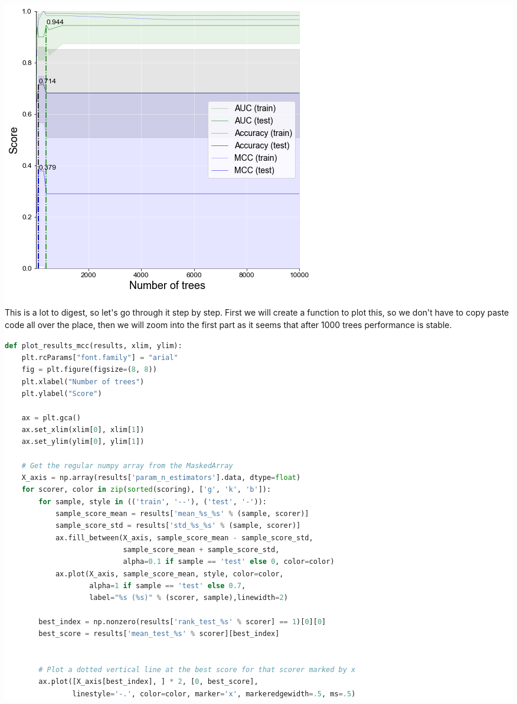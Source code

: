 
![png](covidpred2_files/covidpred2_19_0.png)


This is a lot to digest, so let's go through it step by step. 
First we will create a function to plot this, so we don't have to copy paste code all over the place, then we will zoom into the first part as it seems that after 1000 trees performance is stable.


```python
def plot_results_mcc(results, xlim, ylim):
    plt.rcParams["font.family"] = "arial"
    fig = plt.figure(figsize=(8, 8))
    plt.xlabel("Number of trees")
    plt.ylabel("Score")

    ax = plt.gca()
    ax.set_xlim(xlim[0], xlim[1])
    ax.set_ylim(ylim[0], ylim[1])

    # Get the regular numpy array from the MaskedArray
    X_axis = np.array(results['param_n_estimators'].data, dtype=float)
    for scorer, color in zip(sorted(scoring), ['g', 'k', 'b']):
        for sample, style in (('train', '--'), ('test', '-')):
            sample_score_mean = results['mean_%s_%s' % (sample, scorer)]
            sample_score_std = results['std_%s_%s' % (sample, scorer)]
            ax.fill_between(X_axis, sample_score_mean - sample_score_std,
                            sample_score_mean + sample_score_std,
                            alpha=0.1 if sample == 'test' else 0, color=color)
            ax.plot(X_axis, sample_score_mean, style, color=color,
                    alpha=1 if sample == 'test' else 0.7,
                    label="%s (%s)" % (scorer, sample),linewidth=2)

        best_index = np.nonzero(results['rank_test_%s' % scorer] == 1)[0][0]
        best_score = results['mean_test_%s' % scorer][best_index]


        # Plot a dotted vertical line at the best score for that scorer marked by x
        ax.plot([X_axis[best_index], ] * 2, [0, best_score],
                linestyle='-.', color=color, marker='x', markeredgewidth=.5, ms=.5)

```